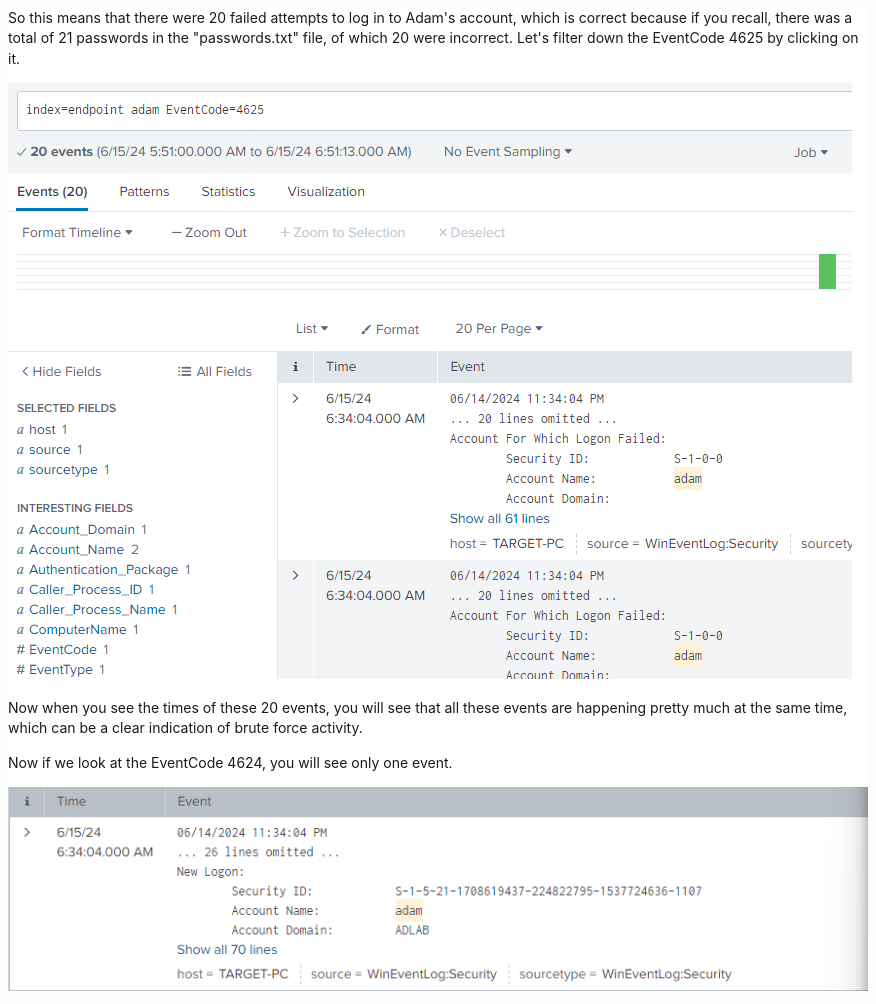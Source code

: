 So this means that there were 20 failed attempts to log in to Adam's account, which is correct because if you recall, there was a total of 21 passwords in the "passwords.txt" file, of which 20 were incorrect.
Let's filter down the EventCode 4625 by clicking on it.

![EventCode 4625 Filter](https://raw.githubusercontent.com/uruc/Active-Directory-Lab/main/images/Pasted%20image%2020240614235146.png)

Now when you see the times of these 20 events, you will see that all these events are happening pretty much at the same time, which can be a clear indication of brute force activity.

Now if we look at the EventCode 4624, you will see only one event.

![EventCode 4624](https://raw.githubusercontent.com/uruc/Active-Directory-Lab/main/images/Pasted%20image%2020240614235634.png)
